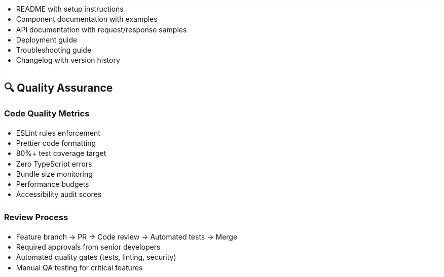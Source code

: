 - README with setup instructions
- Component documentation with examples
- API documentation with request/response samples
- Deployment guide
- Troubleshooting guide
- Changelog with version history

## 🔍 Quality Assurance

### Code Quality Metrics
- ESLint rules enforcement
- Prettier code formatting
- 80%+ test coverage target
- Zero TypeScript errors
- Bundle size monitoring
- Performance budgets
- Accessibility audit scores

### Review Process
- Feature branch → PR → Code review → Automated tests → Merge
- Required approvals from senior developers
- Automated quality gates (tests, linting, security)
- Manual QA testing for critical features